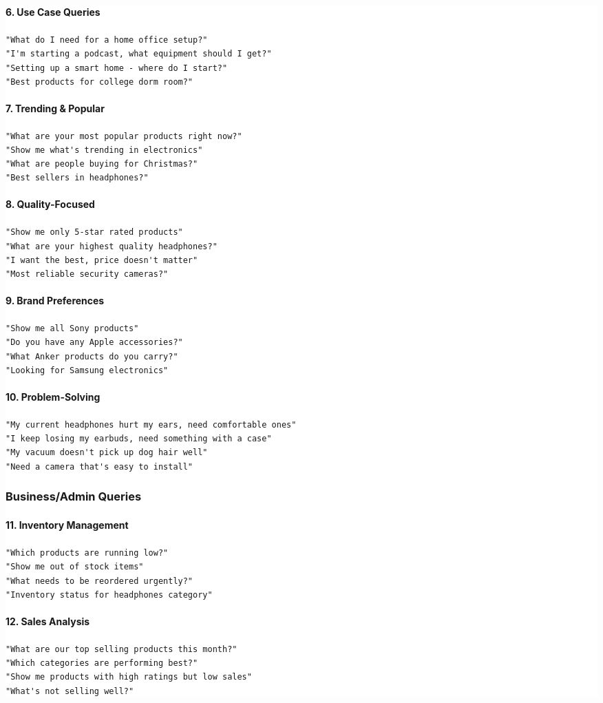 #### 6. Use Case Queries
```
"What do I need for a home office setup?"
"I'm starting a podcast, what equipment should I get?"
"Setting up a smart home - where do I start?"
"Best products for college dorm room?"
```

#### 7. Trending & Popular
```
"What are your most popular products right now?"
"Show me what's trending in electronics"
"What are people buying for Christmas?"
"Best sellers in headphones?"
```

#### 8. Quality-Focused
```
"Show me only 5-star rated products"
"What are your highest quality headphones?"
"I want the best, price doesn't matter"
"Most reliable security cameras?"
```

#### 9. Brand Preferences
```
"Show me all Sony products"
"Do you have any Apple accessories?"
"What Anker products do you carry?"
"Looking for Samsung electronics"
```

#### 10. Problem-Solving
```
"My current headphones hurt my ears, need comfortable ones"
"I keep losing my earbuds, need something with a case"
"My vacuum doesn't pick up dog hair well"
"Need a camera that's easy to install"
```

### Business/Admin Queries

#### 11. Inventory Management
```
"Which products are running low?"
"Show me out of stock items"
"What needs to be reordered urgently?"
"Inventory status for headphones category"
```

#### 12. Sales Analysis
```
"What are our top selling products this month?"
"Which categories are performing best?"
"Show me products with high ratings but low sales"
"What's not selling well?"
```
